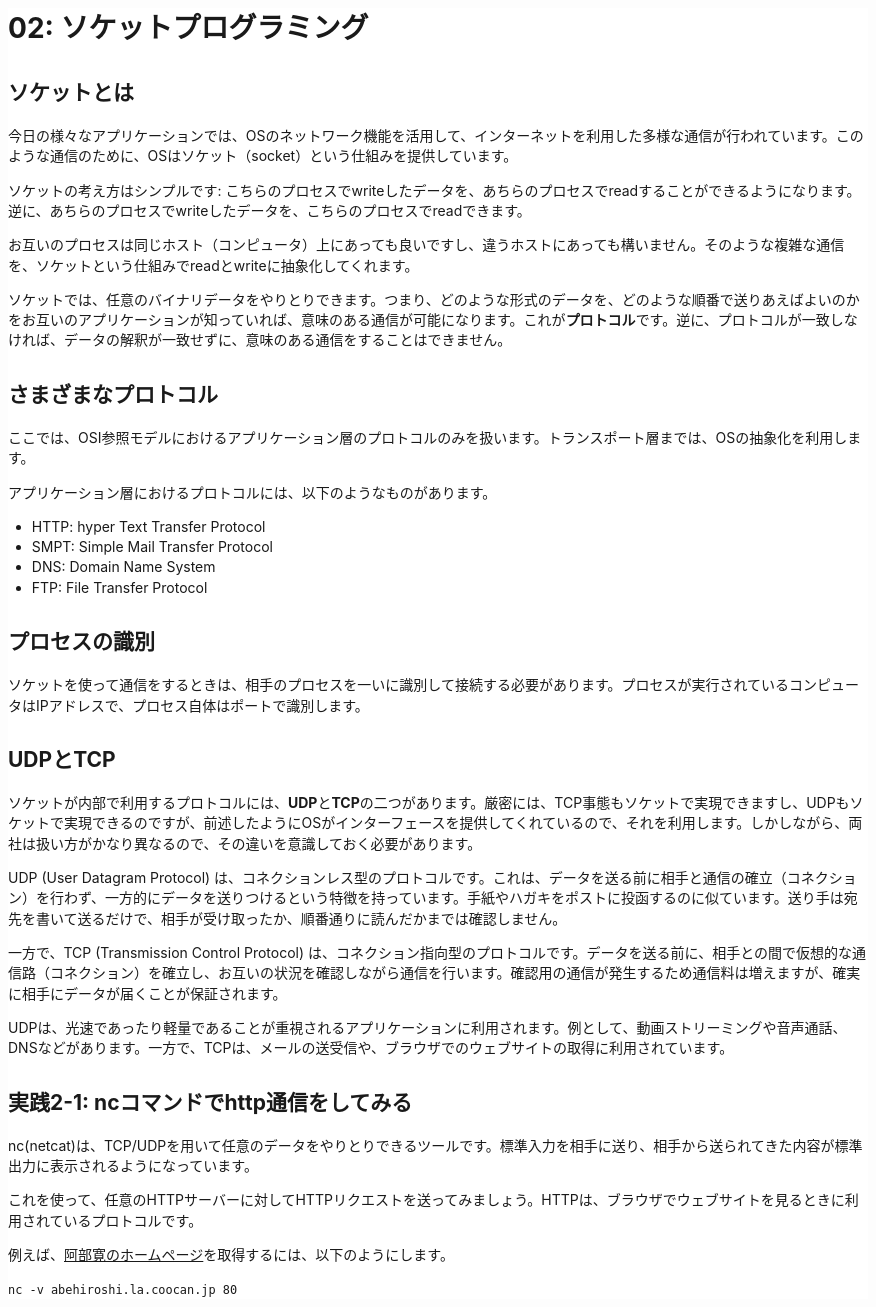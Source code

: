 # 02: ソケットプログラミング

## ソケットとは
今日の様々なアプリケーションでは、OSのネットワーク機能を活用して、インターネットを利用した多様な通信が行われています。このような通信のために、OSはソケット（socket）という仕組みを提供しています。

ソケットの考え方はシンプルです: こちらのプロセスでwriteしたデータを、あちらのプロセスでreadすることができるようになります。逆に、あちらのプロセスでwriteしたデータを、こちらのプロセスでreadできます。

お互いのプロセスは同じホスト（コンピュータ）上にあっても良いですし、違うホストにあっても構いません。そのような複雑な通信を、ソケットという仕組みでreadとwriteに抽象化してくれます。

ソケットでは、任意のバイナリデータをやりとりできます。つまり、どのような形式のデータを、どのような順番で送りあえばよいのかをお互いのアプリケーションが知っていれば、意味のある通信が可能になります。これが**プロトコル**です。逆に、プロトコルが一致しなければ、データの解釈が一致せずに、意味のある通信をすることはできません。

## さまざまなプロトコル
ここでは、OSI参照モデルにおけるアプリケーション層のプロトコルのみを扱います。トランスポート層までは、OSの抽象化を利用します。

アプリケーション層におけるプロトコルには、以下のようなものがあります。

- HTTP: hyper Text Transfer Protocol
- SMPT: Simple Mail Transfer Protocol
- DNS: Domain Name System
- FTP: File Transfer Protocol

## プロセスの識別

ソケットを使って通信をするときは、相手のプロセスを一いに識別して接続する必要があります。プロセスが実行されているコンピュータはIPアドレスで、プロセス自体はポートで識別します。

## UDPとTCP

ソケットが内部で利用するプロトコルには、**UDP**と**TCP**の二つがあります。厳密には、TCP事態もソケットで実現できますし、UDPもソケットで実現できるのですが、前述したようにOSがインターフェースを提供してくれているので、それを利用します。しかしながら、両社は扱い方がかなり異なるので、その違いを意識しておく必要があります。

UDP (User Datagram Protocol) は、コネクションレス型のプロトコルです。これは、データを送る前に相手と通信の確立（コネクション）を行わず、一方的にデータを送りつけるという特徴を持っています。手紙やハガキをポストに投函するのに似ています。送り手は宛先を書いて送るだけで、相手が受け取ったか、順番通りに読んだかまでは確認しません。

一方で、TCP (Transmission Control Protocol) は、コネクション指向型のプロトコルです。データを送る前に、相手との間で仮想的な通信路（コネクション）を確立し、お互いの状況を確認しながら通信を行います。確認用の通信が発生するため通信料は増えますが、確実に相手にデータが届くことが保証されます。

UDPは、光速であったり軽量であることが重視されるアプリケーションに利用されます。例として、動画ストリーミングや音声通話、DNSなどがあります。一方で、TCPは、メールの送受信や、ブラウザでのウェブサイトの取得に利用されています。

## 実践2-1: ncコマンドでhttp通信をしてみる

nc(netcat)は、TCP/UDPを用いて任意のデータをやりとりできるツールです。標準入力を相手に送り、相手から送られてきた内容が標準出力に表示されるようになっています。

これを使って、任意のHTTPサーバーに対してHTTPリクエストを送ってみましょう。HTTPは、ブラウザでウェブサイトを見るときに利用されているプロトコルです。

例えば、[阿部寛のホームページ](http://abehiroshi.la.coocan.jp/)を取得するには、以下のようにします。
```
nc -v abehiroshi.la.coocan.jp 80
```
